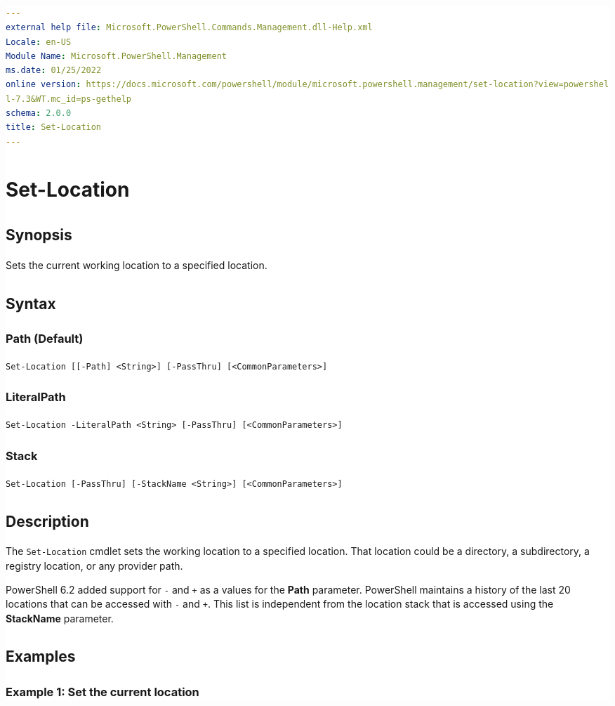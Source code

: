 ```yaml
---
external help file: Microsoft.PowerShell.Commands.Management.dll-Help.xml
Locale: en-US
Module Name: Microsoft.PowerShell.Management
ms.date: 01/25/2022
online version: https://docs.microsoft.com/powershell/module/microsoft.powershell.management/set-location?view=powershell-7.3&WT.mc_id=ps-gethelp
schema: 2.0.0
title: Set-Location
---
```

# Set-Location

## Synopsis
Sets the current working location to a specified location.

## Syntax

### Path (Default)

```
Set-Location [[-Path] <String>] [-PassThru] [<CommonParameters>]
```

### LiteralPath

```
Set-Location -LiteralPath <String> [-PassThru] [<CommonParameters>]
```

### Stack

```
Set-Location [-PassThru] [-StackName <String>] [<CommonParameters>]
```

## Description

The `Set-Location` cmdlet sets the working location to a specified location. That location could be
a directory, a subdirectory, a registry location, or any provider path.

PowerShell 6.2 added support for `-` and `+` as a values for the **Path** parameter. PowerShell
maintains a history of the last 20 locations that can be accessed with `-` and `+`. This list is
independent from the location stack that is accessed using the **StackName** parameter.

## Examples

### Example 1: Set the current location
